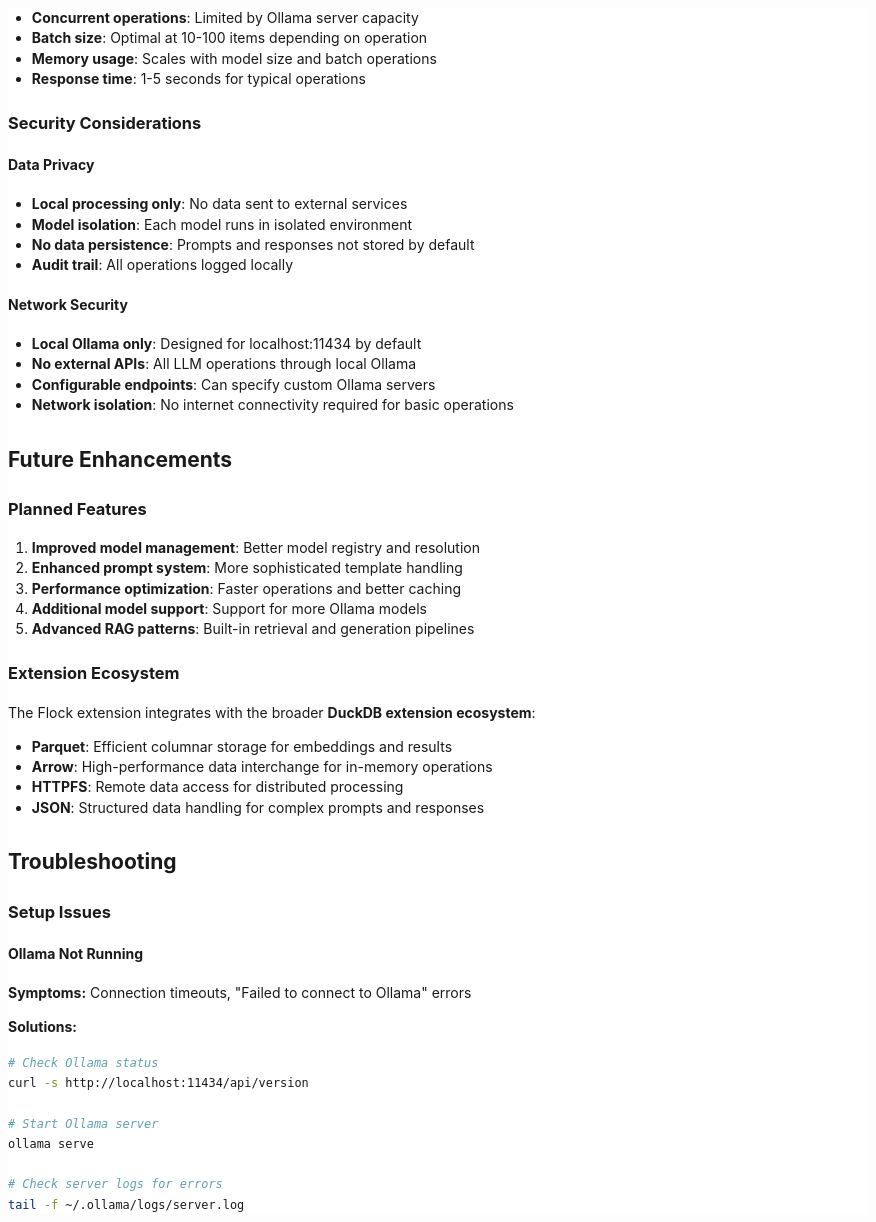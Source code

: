 - **Concurrent operations**: Limited by Ollama server capacity
- **Batch size**: Optimal at 10-100 items depending on operation
- **Memory usage**: Scales with model size and batch operations
- **Response time**: 1-5 seconds for typical operations

### Security Considerations

#### Data Privacy

- **Local processing only**: No data sent to external services
- **Model isolation**: Each model runs in isolated environment
- **No data persistence**: Prompts and responses not stored by default
- **Audit trail**: All operations logged locally

#### Network Security

- **Local Ollama only**: Designed for localhost:11434 by default
- **No external APIs**: All LLM operations through local Ollama
- **Configurable endpoints**: Can specify custom Ollama servers
- **Network isolation**: No internet connectivity required for basic operations

## Future Enhancements

### Planned Features

1. **Improved model management**: Better model registry and resolution
2. **Enhanced prompt system**: More sophisticated template handling
3. **Performance optimization**: Faster operations and better caching
4. **Additional model support**: Support for more Ollama models
5. **Advanced RAG patterns**: Built-in retrieval and generation pipelines

### Extension Ecosystem

The Flock extension integrates with the broader **DuckDB extension ecosystem**:

- **Parquet**: Efficient columnar storage for embeddings and results
- **Arrow**: High-performance data interchange for in-memory operations
- **HTTPFS**: Remote data access for distributed processing
- **JSON**: Structured data handling for complex prompts and responses

## Troubleshooting

### Setup Issues

#### Ollama Not Running

**Symptoms:** Connection timeouts, "Failed to connect to Ollama" errors

**Solutions:**
```bash
# Check Ollama status
curl -s http://localhost:11434/api/version

# Start Ollama server
ollama serve

# Check server logs for errors
tail -f ~/.ollama/logs/server.log
```
